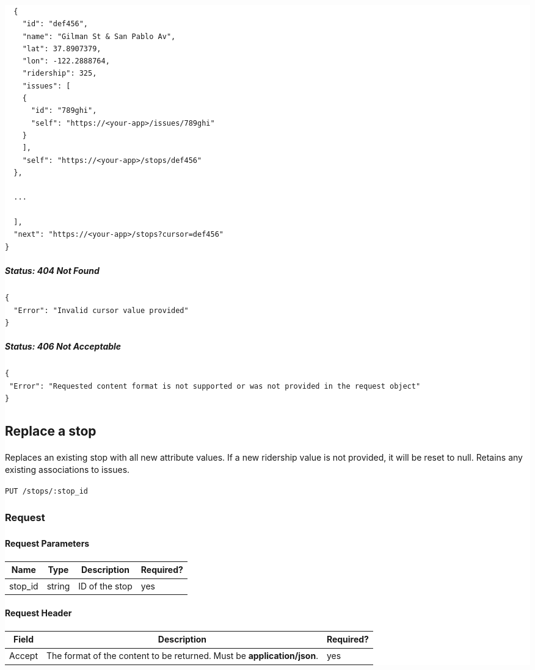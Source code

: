 ```
  {
    "id": "def456",
    "name": "Gilman St & San Pablo Av",
    "lat": 37.8907379,
    "lon": -122.2888764,
    "ridership": 325,
    "issues": [
    {
      "id": "789ghi",
      "self": "https://<your-app>/issues/789ghi"
    }
    ],
    "self": "https://<your-app>/stops/def456"
  },
 
  ...
  
  ],
  "next": "https://<your-app>/stops?cursor=def456"
}
```
##### Status: 404 Not Found
```
{
  "Error": "Invalid cursor value provided"
}
```
##### Status: 406 Not Acceptable
```
{
 "Error": "Requested content format is not supported or was not provided in the request object"
}
```

## Replace a stop
Replaces an existing stop with all new attribute values. If a new ridership value is not provided, it will be reset to null. Retains any existing associations to issues.
```
PUT /stops/:stop_id
```
### Request
#### Request Parameters
| **Name** | **Type** | **Description** | **Required?** |
| --- | --- | --- | --- |
| stop\_id | string | ID of the stop | yes |

#### Request Header
| **Field** | **Description** | **Required?** |
| --- | --- | --- |
| Accept | The format of the content to be returned. Must be **application/json**. | yes |
